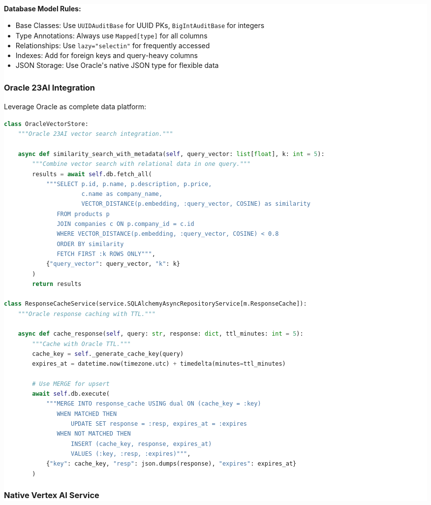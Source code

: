 **Database Model Rules:**

- Base Classes: Use `UUIDAuditBase` for UUID PKs, `BigIntAuditBase` for integers
- Type Annotations: Always use `Mapped[type]` for all columns
- Relationships: Use `lazy="selectin"` for frequently accessed
- Indexes: Add for foreign keys and query-heavy columns
- JSON Storage: Use Oracle's native JSON type for flexible data

### Oracle 23AI Integration

Leverage Oracle as complete data platform:

```python
class OracleVectorStore:
    """Oracle 23AI vector search integration."""

    async def similarity_search_with_metadata(self, query_vector: list[float], k: int = 5):
        """Combine vector search with relational data in one query."""
        results = await self.db.fetch_all(
            """SELECT p.id, p.name, p.description, p.price,
                      c.name as company_name,
                      VECTOR_DISTANCE(p.embedding, :query_vector, COSINE) as similarity
               FROM products p
               JOIN companies c ON p.company_id = c.id
               WHERE VECTOR_DISTANCE(p.embedding, :query_vector, COSINE) < 0.8
               ORDER BY similarity
               FETCH FIRST :k ROWS ONLY""",
            {"query_vector": query_vector, "k": k}
        )
        return results

class ResponseCacheService(service.SQLAlchemyAsyncRepositoryService[m.ResponseCache]):
    """Oracle response caching with TTL."""

    async def cache_response(self, query: str, response: dict, ttl_minutes: int = 5):
        """Cache with Oracle TTL."""
        cache_key = self._generate_cache_key(query)
        expires_at = datetime.now(timezone.utc) + timedelta(minutes=ttl_minutes)

        # Use MERGE for upsert
        await self.db.execute(
            """MERGE INTO response_cache USING dual ON (cache_key = :key)
               WHEN MATCHED THEN
                   UPDATE SET response = :resp, expires_at = :expires
               WHEN NOT MATCHED THEN
                   INSERT (cache_key, response, expires_at)
                   VALUES (:key, :resp, :expires)""",
            {"key": cache_key, "resp": json.dumps(response), "expires": expires_at}
        )
```

### Native Vertex AI Service
